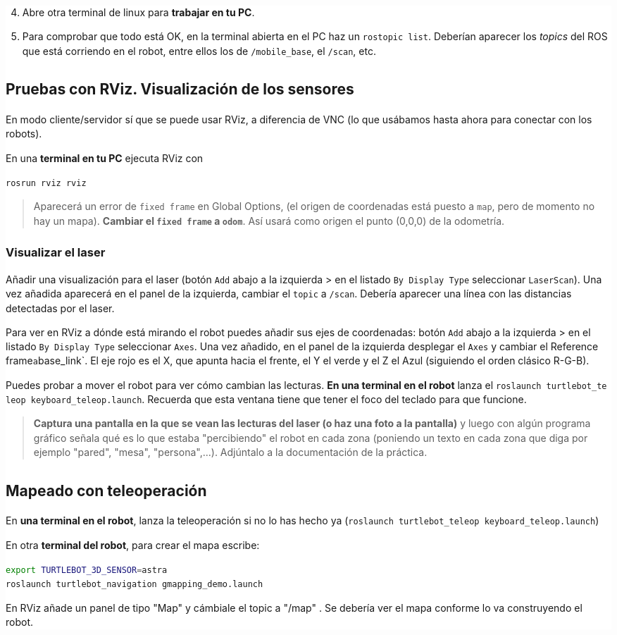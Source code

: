 4. Abre otra terminal de linux para **trabajar en tu PC**. 
    
5. Para comprobar que todo está OK, en la terminal abierta en el PC haz un `rostopic list`. Deberían aparecer los *topics* del ROS que está corriendo en el robot, entre ellos los de `/mobile_base`, el `/scan`, etc.

## Pruebas con RViz. Visualización de los sensores

En modo cliente/servidor sí que se puede usar RViz, a diferencia de VNC (lo que usábamos hasta ahora para conectar con los robots).

En una **terminal en tu PC** ejecuta RViz con

```bash
rosrun rviz rviz
``` 

> Aparecerá un error de `fixed frame` en Global Options,  (el origen de coordenadas está puesto a `map`, pero de momento no hay un mapa). **Cambiar el `fixed frame` a `odom`**. Así usará como origen el punto (0,0,0) de la odometría.

### Visualizar el laser

Añadir una visualización para el laser (botón `Add` abajo a la izquierda > en el listado `By Display Type` seleccionar `LaserScan`). Una vez añadida aparecerá en el panel de la izquierda, cambiar el `topic` a `/scan`. Debería aparecer una línea con las distancias detectadas por el laser.

Para ver en RViz a dónde está mirando el robot puedes añadir sus ejes de coordenadas: botón `Add` abajo a la izquierda > en el listado `By Display Type` seleccionar `Axes`. Una vez añadido, en el panel de la izquierda desplegar el `Axes` y cambiar el Reference frame` a `base_link`. El eje rojo es el X, que apunta hacia el frente, el Y el verde y el Z el Azul (siguiendo el orden clásico R-G-B). 


Puedes probar a mover el robot para ver cómo cambian las lecturas. **En una terminal en el robot** lanza el `roslaunch turtlebot_teleop keyboard_teleop.launch`. Recuerda que esta ventana tiene que tener el foco del teclado para que funcione.

> **Captura una pantalla en la que se vean las lecturas del laser (o haz una foto a la pantalla)** y luego con algún programa gráfico señala qué es lo que estaba "percibiendo" el robot en cada zona (poniendo un texto en cada zona que diga por ejemplo "pared", "mesa", "persona",...). Adjúntalo a la documentación de la práctica.

## Mapeado con teleoperación

En **una terminal en el robot**, lanza la teleoperación si no lo has hecho ya (`roslaunch turtlebot_teleop keyboard_teleop.launch`)

En otra **terminal del robot**, para crear el mapa escribe:

```bash
export TURTLEBOT_3D_SENSOR=astra
roslaunch turtlebot_navigation gmapping_demo.launch
```

En RViz añade un panel de tipo "Map" y cámbiale el topic a "/map" . Se debería ver el mapa conforme lo va construyendo el robot. 
